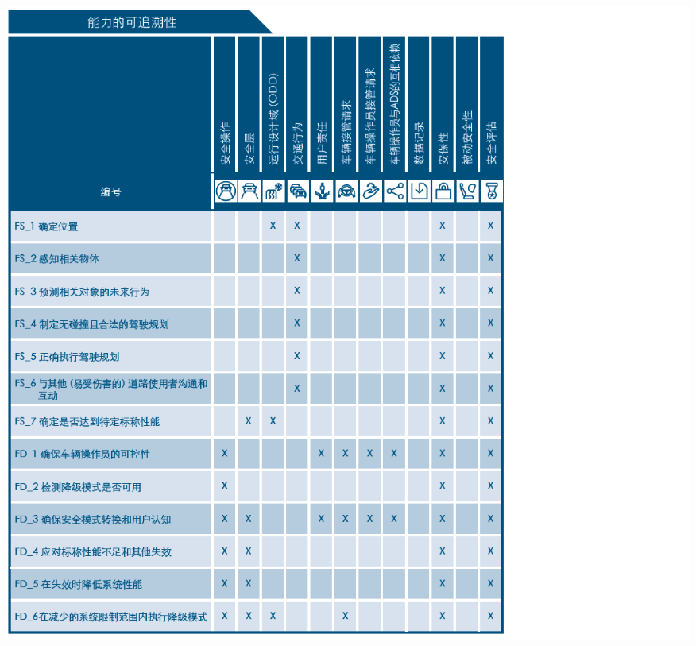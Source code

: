 <img src="/img/in-post/ves-ad/01/image-20201124185016030.png" alt="image-20201124185016030" style="zoom: 80%;" />
